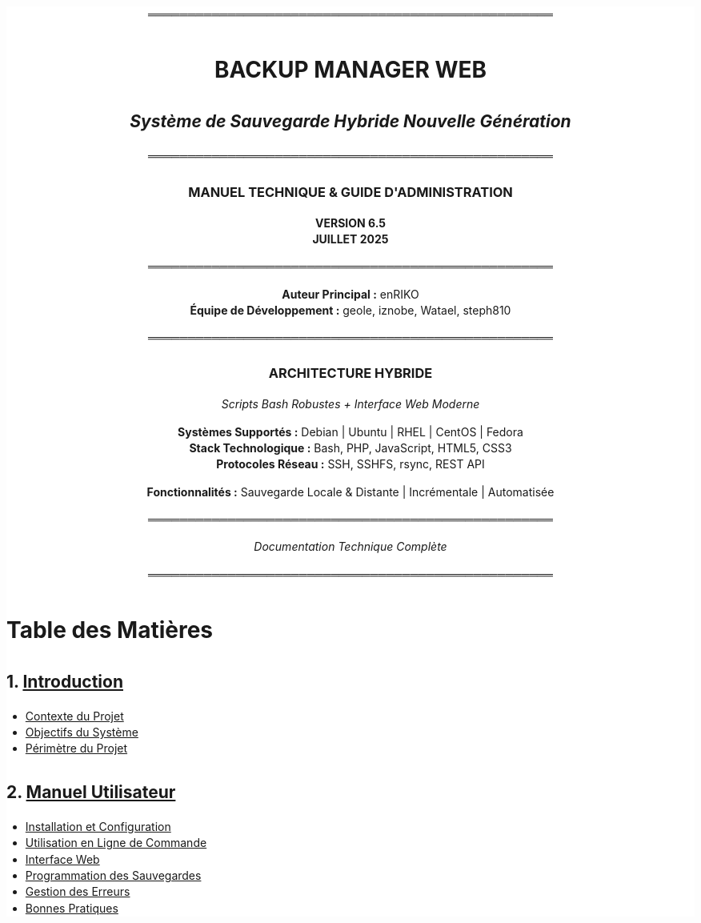
<div align="center">

═══════════════════════════════════════════════════

# **BACKUP MANAGER WEB**
## *Système de Sauvegarde Hybride Nouvelle Génération*

═══════════════════════════════════════════════════

### **MANUEL TECHNIQUE & GUIDE D'ADMINISTRATION**

**VERSION 6.5**  
**JUILLET 2025**

═══════════════════════════════════════════════════

**Auteur Principal :** enRIKO  
**Équipe de Développement :** geole, iznobe, Watael, steph810

═══════════════════════════════════════════════════

### **ARCHITECTURE HYBRIDE**
*Scripts Bash Robustes + Interface Web Moderne*

**Systèmes Supportés :** Debian | Ubuntu | RHEL | CentOS | Fedora  
**Stack Technologique :** Bash, PHP, JavaScript, HTML5, CSS3  
**Protocoles Réseau :** SSH, SSHFS, rsync, REST API

**Fonctionnalités :** Sauvegarde Locale & Distante | Incrémentale | Automatisée

═══════════════════════════════════════════════════

*Documentation Technique Complète*

═══════════════════════════════════════════════════

</div>

# Table des Matières

## 1. [Introduction](#introduction)
- [Contexte du Projet](#contexte-du-projet)
- [Objectifs du Système](#objectifs-du-système)
- [Périmètre du Projet](#périmètre-du-projet)

## 2. [Manuel Utilisateur](#manuel-utilisateur)
- [Installation et Configuration](#installation-et-configuration)
- [Utilisation en Ligne de Commande](#utilisation-en-ligne-de-commande)
- [Interface Web](#interface-web)
- [Programmation des Sauvegardes](#programmation-des-sauvegardes)
- [Gestion des Erreurs](#gestion-des-erreurs-courantes)
- [Bonnes Pratiques](#bonnes-pratiques)
